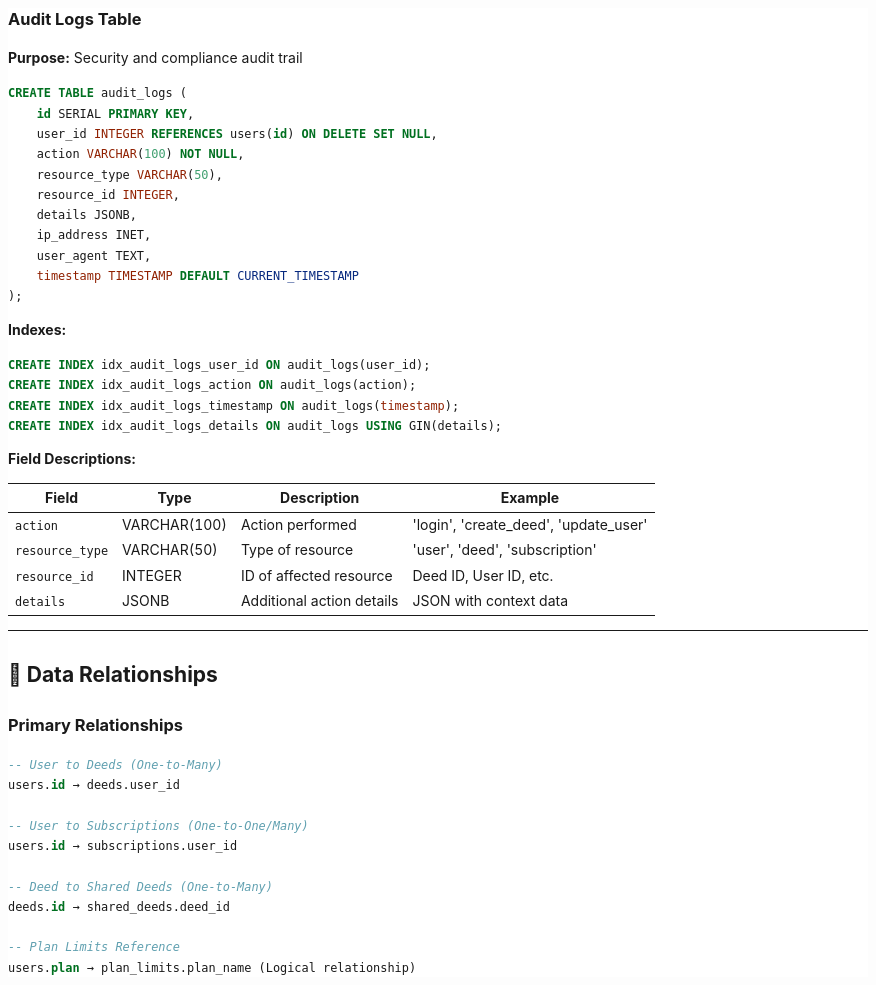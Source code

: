
### Audit Logs Table

**Purpose:** Security and compliance audit trail

```sql
CREATE TABLE audit_logs (
    id SERIAL PRIMARY KEY,
    user_id INTEGER REFERENCES users(id) ON DELETE SET NULL,
    action VARCHAR(100) NOT NULL,
    resource_type VARCHAR(50),
    resource_id INTEGER,
    details JSONB,
    ip_address INET,
    user_agent TEXT,
    timestamp TIMESTAMP DEFAULT CURRENT_TIMESTAMP
);
```

**Indexes:**
```sql
CREATE INDEX idx_audit_logs_user_id ON audit_logs(user_id);
CREATE INDEX idx_audit_logs_action ON audit_logs(action);
CREATE INDEX idx_audit_logs_timestamp ON audit_logs(timestamp);
CREATE INDEX idx_audit_logs_details ON audit_logs USING GIN(details);
```

**Field Descriptions:**

| Field | Type | Description | Example |
|-------|------|-------------|---------|
| `action` | VARCHAR(100) | Action performed | 'login', 'create_deed', 'update_user' |
| `resource_type` | VARCHAR(50) | Type of resource | 'user', 'deed', 'subscription' |
| `resource_id` | INTEGER | ID of affected resource | Deed ID, User ID, etc. |
| `details` | JSONB | Additional action details | JSON with context data |

---

## 🔄 Data Relationships

### Primary Relationships

```sql
-- User to Deeds (One-to-Many)
users.id → deeds.user_id

-- User to Subscriptions (One-to-One/Many)
users.id → subscriptions.user_id

-- Deed to Shared Deeds (One-to-Many)
deeds.id → shared_deeds.deed_id

-- Plan Limits Reference
users.plan → plan_limits.plan_name (Logical relationship)
```
